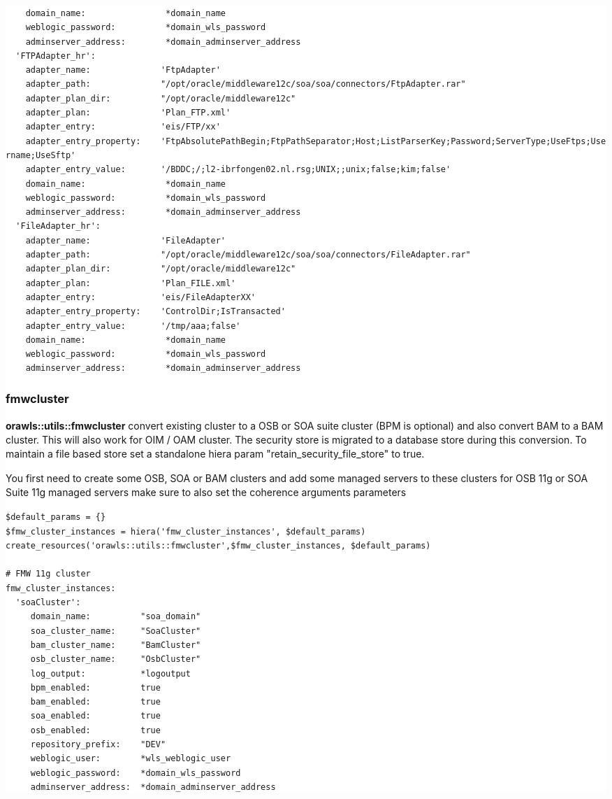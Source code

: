	    domain_name:                *domain_name
	    weblogic_password:          *domain_wls_password                 
	    adminserver_address:        *domain_adminserver_address
	  'FTPAdapter_hr':
	    adapter_name:              'FtpAdapter'
	    adapter_path:              "/opt/oracle/middleware12c/soa/soa/connectors/FtpAdapter.rar"
	    adapter_plan_dir:          "/opt/oracle/middleware12c"
	    adapter_plan:              'Plan_FTP.xml'
	    adapter_entry:             'eis/FTP/xx'
	    adapter_entry_property:    'FtpAbsolutePathBegin;FtpPathSeparator;Host;ListParserKey;Password;ServerType;UseFtps;Username;UseSftp'
	    adapter_entry_value:       '/BDDC;/;l2-ibrfongen02.nl.rsg;UNIX;;unix;false;kim;false'
	    domain_name:                *domain_name
	    weblogic_password:          *domain_wls_password                 
	    adminserver_address:        *domain_adminserver_address
	  'FileAdapter_hr':
	    adapter_name:              'FileAdapter'
	    adapter_path:              "/opt/oracle/middleware12c/soa/soa/connectors/FileAdapter.rar"
	    adapter_plan_dir:          "/opt/oracle/middleware12c"
	    adapter_plan:              'Plan_FILE.xml'
	    adapter_entry:             'eis/FileAdapterXX'
	    adapter_entry_property:    'ControlDir;IsTransacted'
	    adapter_entry_value:       '/tmp/aaa;false'
	    domain_name:                *domain_name
	    weblogic_password:          *domain_wls_password                 
	    adminserver_address:        *domain_adminserver_address



### fmwcluster
__orawls::utils::fmwcluster__ convert existing cluster to a OSB or SOA suite cluster (BPM is optional) and also convert BAM to a BAM cluster. This will also work for OIM / OAM cluster.
The security store is migrated to a database store during this conversion. To maintain a file based store set a standalone hiera param "retain_security_file_store" to true.

You first need to create some OSB, SOA or BAM clusters and add some managed servers to these clusters
for OSB 11g or SOA Suite 11g managed servers make sure to also set the coherence arguments parameters

    $default_params = {}
    $fmw_cluster_instances = hiera('fmw_cluster_instances', $default_params)
    create_resources('orawls::utils::fmwcluster',$fmw_cluster_instances, $default_params)

    # FMW 11g cluster
    fmw_cluster_instances:
      'soaCluster':
         domain_name:          "soa_domain"
         soa_cluster_name:     "SoaCluster"
         bam_cluster_name:     "BamCluster"
         osb_cluster_name:     "OsbCluster"
         log_output:           *logoutput
         bpm_enabled:          true
         bam_enabled:          true
         soa_enabled:          true
         osb_enabled:          true
         repository_prefix:    "DEV"
	     weblogic_user:        *wls_weblogic_user
	     weblogic_password:    *domain_wls_password
	     adminserver_address:  *domain_adminserver_address

